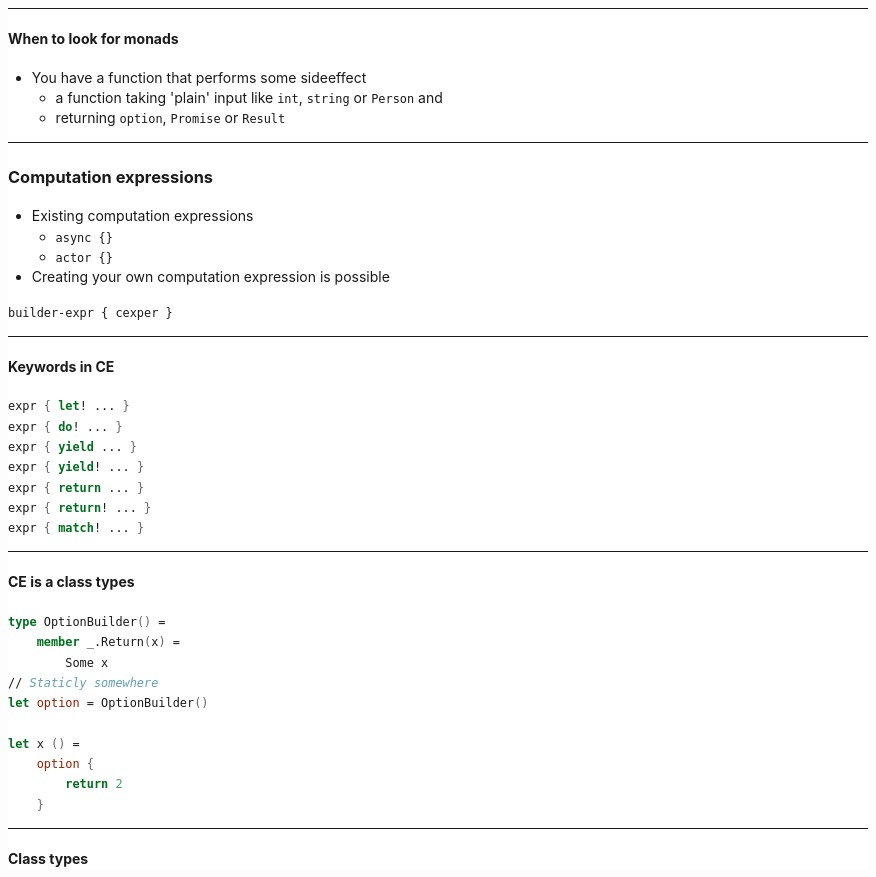 ----

#### When to look for monads

* You have a function that performs some sideeffect
    * a function taking 'plain' input like `int`, `string` or `Person` and
    * returning `option`, `Promise` or `Result`


---

### Computation expressions

* Existing computation expressions
    * `async {}`
    * `actor {}`
* Creating your own computation expression is possible

```
builder-expr { cexper }
```

----

#### Keywords in CE

```fsharp
expr { let! ... }
expr { do! ... }
expr { yield ... }
expr { yield! ... }
expr { return ... }
expr { return! ... }
expr { match! ... }
````

----

#### CE is a class types

```fsharp
type OptionBuilder() =
    member _.Return(x) =
        Some x
// Staticly somewhere
let option = OptionBuilder()

let x () =
    option {
        return 2
    }
```

----

#### Class types
